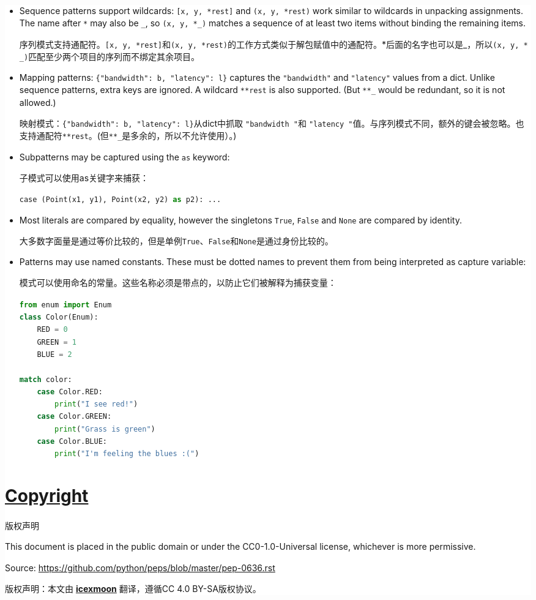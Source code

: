 - Sequence patterns support wildcards: `[x, y, *rest]` and `(x, y, *rest)` work similar to wildcards in unpacking assignments. The name after `*` may also be `_`, so `(x, y, *_)` matches a sequence of at least two items without binding the remaining items.

  序列模式支持通配符。`[x, y, *rest]`和`(x, y, *rest)`的工作方式类似于解包赋值中的通配符。*后面的名字也可以是_，所以`(x, y, *_)`匹配至少两个项目的序列而不绑定其余项目。

- Mapping patterns: `{"bandwidth": b, "latency": l}` captures the `"bandwidth"` and `"latency"` values from a dict. Unlike sequence patterns, extra keys are ignored. A wildcard `**rest` is also supported. (But `**_` would be redundant, so it is not allowed.)

  映射模式：`{"bandwidth": b, "latency": l}`从dict中抓取 `"bandwidth "`和 `"latency "`值。与序列模式不同，额外的键会被忽略。也支持通配符`**rest`。(但`**_`是多余的，所以不允许使用）。)

- Subpatterns may be captured using the `as` keyword:

  子模式可以使用as关键字来捕获：

  ```python
  case (Point(x1, y1), Point(x2, y2) as p2): ...
  ```

- Most literals are compared by equality, however the singletons `True`, `False` and `None` are compared by identity.

  大多数字面量是通过等价比较的，但是单例`True`、`False`和`None`是通过身份比较的。

- Patterns may use named constants. These must be dotted names to prevent them from being interpreted as capture variable:

  模式可以使用命名的常量。这些名称必须是带点的，以防止它们被解释为捕获变量：

  ```python
  from enum import Enum
  class Color(Enum):
      RED = 0
      GREEN = 1
      BLUE = 2
  
  match color:
      case Color.RED:
          print("I see red!")
      case Color.GREEN:
          print("Grass is green")
      case Color.BLUE:
          print("I'm feeling the blues :(")
  ```

# [Copyright](https://github.com/icexmoon/PEP-CN/blob/main/peps/PEP%20636%20--%20Structural%20Pattern%20Matching%20Tutorial.md#id19)

版权声明

This document is placed in the public domain or under the CC0-1.0-Universal license, whichever is more permissive.

Source: https://github.com/python/peps/blob/master/pep-0636.rst

版权声明：本文由 [**icexmoon**](https://github.com/icexmoon/) 翻译，遵循CC 4.0 BY-SA版权协议。